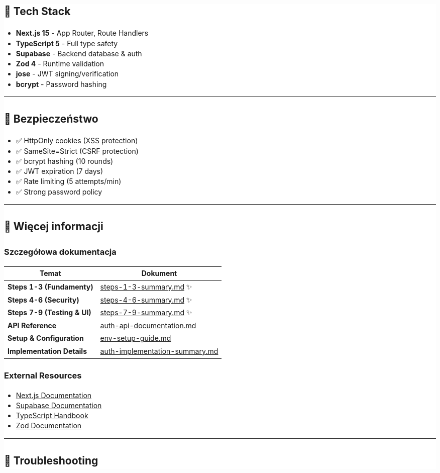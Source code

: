 
## 🔧 Tech Stack

- **Next.js 15** - App Router, Route Handlers
- **TypeScript 5** - Full type safety
- **Supabase** - Backend database & auth
- **Zod 4** - Runtime validation
- **jose** - JWT signing/verification
- **bcrypt** - Password hashing

---

## 🔐 Bezpieczeństwo

- ✅ HttpOnly cookies (XSS protection)
- ✅ SameSite=Strict (CSRF protection)
- ✅ bcrypt hashing (10 rounds)
- ✅ JWT expiration (7 days)
- ✅ Rate limiting (5 attempts/min)
- ✅ Strong password policy

---

## 📖 Więcej informacji

### Szczegółowa dokumentacja

| Temat | Dokument |
|-------|----------|
| **Steps 1-3 (Fundamenty)** | [steps-1-3-summary.md](./steps-1-3-summary.md) ✨ |
| **Steps 4-6 (Security)** | [steps-4-6-summary.md](./steps-4-6-summary.md) ✨ |
| **Steps 7-9 (Testing & UI)** | [steps-7-9-summary.md](./steps-7-9-summary.md) ✨ |
| **API Reference** | [auth-api-documentation.md](./auth-api-documentation.md) |
| **Setup & Configuration** | [env-setup-guide.md](./env-setup-guide.md) |
| **Implementation Details** | [auth-implementation-summary.md](./auth-implementation-summary.md) |

### External Resources

- [Next.js Documentation](https://nextjs.org/docs)
- [Supabase Documentation](https://supabase.com/docs)
- [TypeScript Handbook](https://www.typescriptlang.org/docs/)
- [Zod Documentation](https://zod.dev/)

---

## 🐛 Troubleshooting

